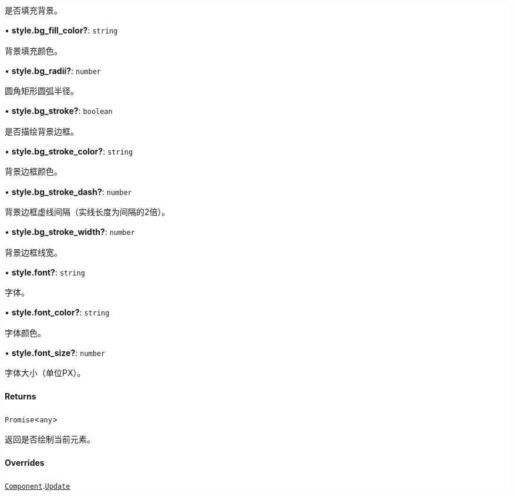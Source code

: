 是否填充背景。

• **style.bg\_fill\_color?**: `string`

背景填充颜色。

• **style.bg\_radii?**: `number`

圆角矩形圆弧半径。

• **style.bg\_stroke?**: `boolean`

是否描绘背景边框。

• **style.bg\_stroke\_color?**: `string`

背景边框颜色。

• **style.bg\_stroke\_dash?**: `number`

背景边框虚线间隔（实线长度为间隔的2倍）。

• **style.bg\_stroke\_width?**: `number`

背景边框线宽。

• **style.font?**: `string`

字体。

• **style.font\_color?**: `string`

字体颜色。

• **style.font\_size?**: `number`

字体大小（单位PX）。

#### Returns

`Promise`\<`any`\>

返回是否绘制当前元素。

#### Overrides

[`Component`](Component.md).[`Update`](Component.md#update)
